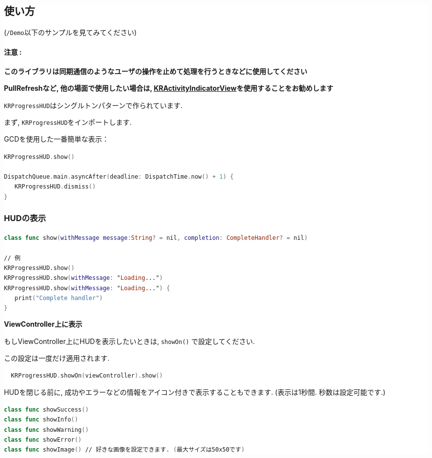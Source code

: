 ## 使い方
(`/Demo`以下のサンプルを見てみてください)

#### 注意 :
**このライブラリは同期通信のようなユーザの操作を止めて処理を行うときなどに使用してください**

**PullRefreshなど, 他の場面で使用したい場合は, [KRActivityIndicatorView](https://github.com/krimpedance/KRActivityIndicator)を使用することをお勧めします**


`KRProgressHUD`はシングルトンパターンで作られています.

まず, `KRProgressHUD`をインポートします.

GCDを使用した一番簡単な表示：
```Swift
KRProgressHUD.show()

DispatchQueue.main.asyncAfter(deadline: DispatchTime.now() + 1) {
   KRProgressHUD.dismiss()
}
```

### HUDの表示

```Swift
class func show(withMessage message:String? = nil, completion: CompleteHandler? = nil)

// 例
KRProgressHUD.show()
KRProgressHUD.show(withMessage: "Loading...")
KRProgressHUD.show(withMessage: "Loading...") {
   print("Complete handler")
}
```

**ViewController上に表示**

もしViewController上にHUDを表示したいときは, `showOn()` で設定してください.

この設定は一度だけ適用されます.

```Swift
  KRProgressHUD.showOn(viewController).show()
```

HUDを閉じる前に, 成功やエラーなどの情報をアイコン付きで表示することもできます.
(表示は1秒間. 秒数は設定可能です.)

```Swift
class func showSuccess()
class func showInfo()
class func showWarning()
class func showError()
class func showImage() // 好きな画像を設定できます. (最大サイズは50x50です)
```
